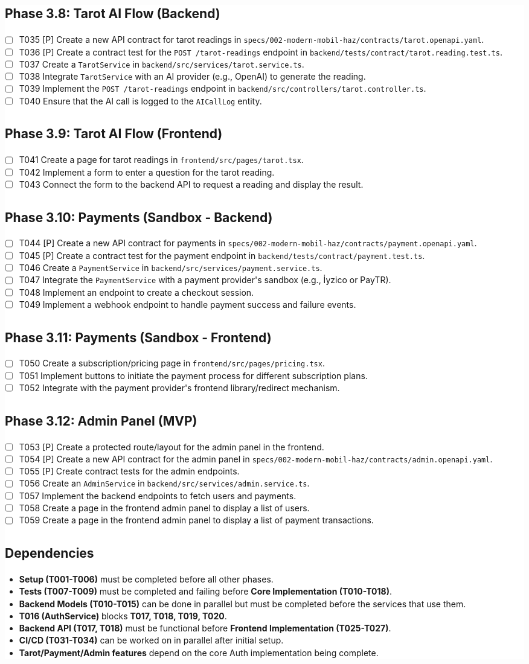 ## Phase 3.8: Tarot AI Flow (Backend)
- [ ] T035 [P] Create a new API contract for tarot readings in `specs/002-modern-mobil-haz/contracts/tarot.openapi.yaml`.
- [ ] T036 [P] Create a contract test for the `POST /tarot-readings` endpoint in `backend/tests/contract/tarot.reading.test.ts`.
- [ ] T037 Create a `TarotService` in `backend/src/services/tarot.service.ts`.
- [ ] T038 Integrate `TarotService` with an AI provider (e.g., OpenAI) to generate the reading.
- [ ] T039 Implement the `POST /tarot-readings` endpoint in `backend/src/controllers/tarot.controller.ts`.
- [ ] T040 Ensure that the AI call is logged to the `AICallLog` entity.

## Phase 3.9: Tarot AI Flow (Frontend)
- [ ] T041 Create a page for tarot readings in `frontend/src/pages/tarot.tsx`.
- [ ] T042 Implement a form to enter a question for the tarot reading.
- [ ] T043 Connect the form to the backend API to request a reading and display the result.

## Phase 3.10: Payments (Sandbox - Backend)
- [ ] T044 [P] Create a new API contract for payments in `specs/002-modern-mobil-haz/contracts/payment.openapi.yaml`.
- [ ] T045 [P] Create a contract test for the payment endpoint in `backend/tests/contract/payment.test.ts`.
- [ ] T046 Create a `PaymentService` in `backend/src/services/payment.service.ts`.
- [ ] T047 Integrate the `PaymentService` with a payment provider's sandbox (e.g., İyzico or PayTR).
- [ ] T048 Implement an endpoint to create a checkout session.
- [ ] T049 Implement a webhook endpoint to handle payment success and failure events.

## Phase 3.11: Payments (Sandbox - Frontend)
- [ ] T050 Create a subscription/pricing page in `frontend/src/pages/pricing.tsx`.
- [ ] T051 Implement buttons to initiate the payment process for different subscription plans.
- [ ] T052 Integrate with the payment provider's frontend library/redirect mechanism.

## Phase 3.12: Admin Panel (MVP)
- [ ] T053 [P] Create a protected route/layout for the admin panel in the frontend.
- [ ] T054 [P] Create a new API contract for the admin panel in `specs/002-modern-mobil-haz/contracts/admin.openapi.yaml`.
- [ ] T055 [P] Create contract tests for the admin endpoints.
- [ ] T056 Create an `AdminService` in `backend/src/services/admin.service.ts`.
- [ ] T057 Implement the backend endpoints to fetch users and payments.
- [ ] T058 Create a page in the frontend admin panel to display a list of users.
- [ ] T059 Create a page in the frontend admin panel to display a list of payment transactions.

## Dependencies
- **Setup (T001-T006)** must be completed before all other phases.
- **Tests (T007-T009)** must be completed and failing before **Core Implementation (T010-T018)**.
- **Backend Models (T010-T015)** can be done in parallel but must be completed before the services that use them.
- **T016 (AuthService)** blocks **T017, T018, T019, T020**.
- **Backend API (T017, T018)** must be functional before **Frontend Implementation (T025-T027)**.
- **CI/CD (T031-T034)** can be worked on in parallel after initial setup.
- **Tarot/Payment/Admin features** depend on the core Auth implementation being complete.
